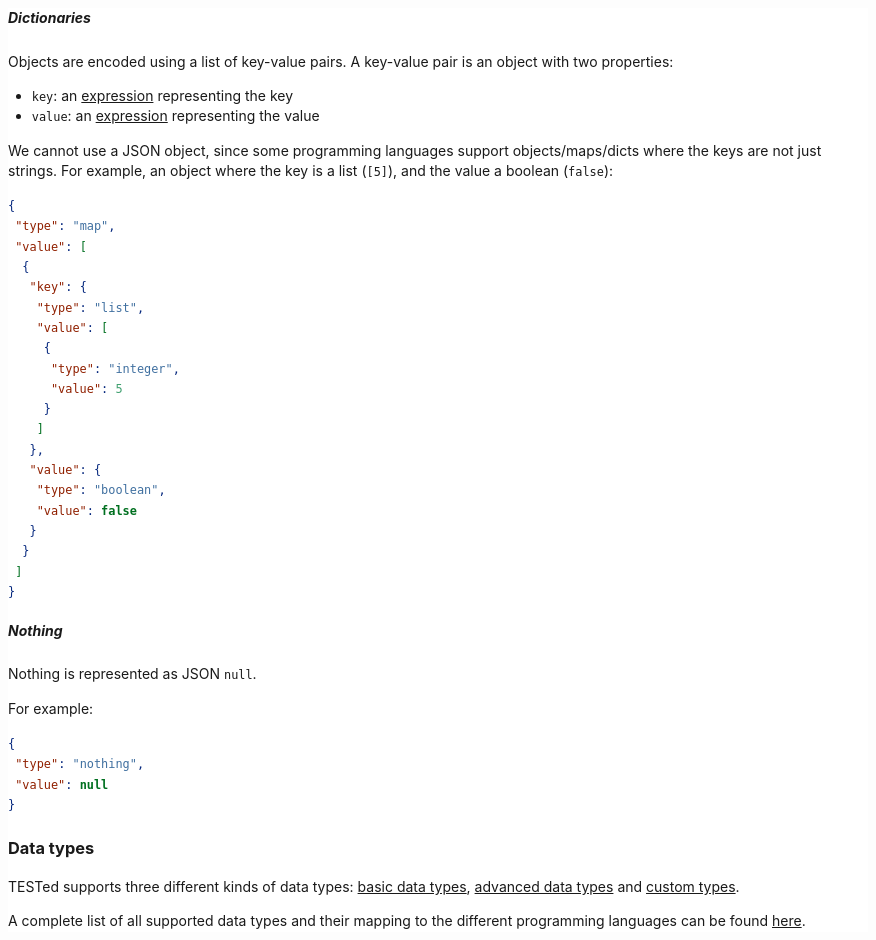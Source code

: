 ##### Dictionaries

Objects are encoded using a list of key-value pairs.
A key-value pair is an object with two properties:

- `key`: an [expression](#expressions) representing the key
- `value`: an [expression](#expressions) representing the value

We cannot use a JSON object, since some programming languages support objects/maps/dicts where the keys are not just strings.
For example, an object where the key is a list (`[5]`), and the value a boolean (`false`):

```json
{
 "type": "map",
 "value": [
  {
   "key": {
    "type": "list",
    "value": [
     {
      "type": "integer",
      "value": 5
     }
    ]
   },
   "value": {
    "type": "boolean",
    "value": false
   }
  }
 ]
}
```

##### Nothing

Nothing is represented as JSON `null`.

For example:

```json
{
 "type": "nothing",
 "value": null
}
```

### Data types

TESTed supports three different kinds of data types: [basic data types](#basic-types),
[advanced data types](#advanced-types) and [custom types](#custom-types).

A complete list of all supported data types and their mapping to the different programming languages can be found [here](/en/references/tested/types).
